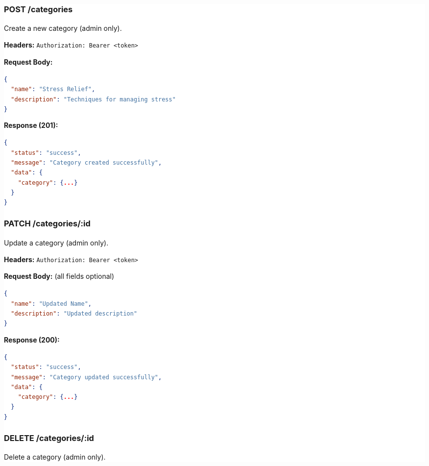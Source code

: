 ### POST /categories

Create a new category (admin only).

**Headers:** `Authorization: Bearer <token>`

**Request Body:**

```json
{
  "name": "Stress Relief",
  "description": "Techniques for managing stress"
}
```

**Response (201):**

```json
{
  "status": "success",
  "message": "Category created successfully",
  "data": {
    "category": {...}
  }
}
```

### PATCH /categories/:id

Update a category (admin only).

**Headers:** `Authorization: Bearer <token>`

**Request Body:** (all fields optional)

```json
{
  "name": "Updated Name",
  "description": "Updated description"
}
```

**Response (200):**

```json
{
  "status": "success",
  "message": "Category updated successfully",
  "data": {
    "category": {...}
  }
}
```

### DELETE /categories/:id

Delete a category (admin only).
